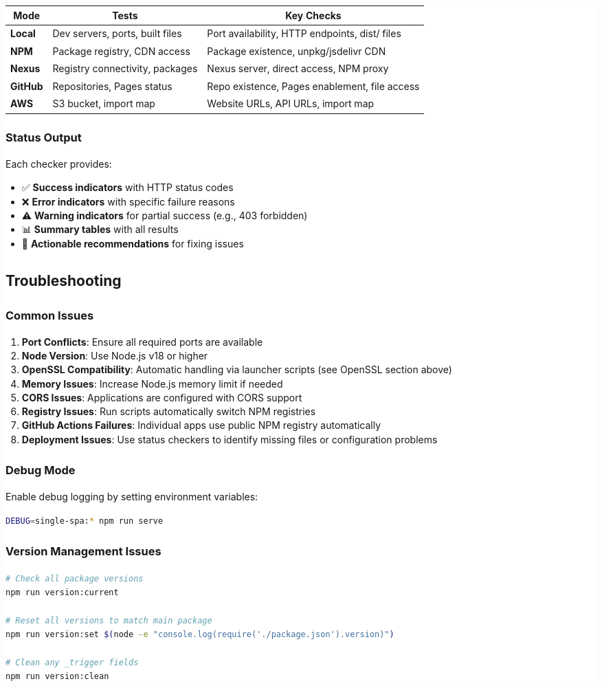 | Mode | Tests | Key Checks |
|------|-------|------------|
| **Local** | Dev servers, ports, built files | Port availability, HTTP endpoints, dist/ files |
| **NPM** | Package registry, CDN access | Package existence, unpkg/jsdelivr CDN |
| **Nexus** | Registry connectivity, packages | Nexus server, direct access, NPM proxy |
| **GitHub** | Repositories, Pages status | Repo existence, Pages enablement, file access |
| **AWS** | S3 bucket, import map | Website URLs, API URLs, import map |

### Status Output

Each checker provides:
- ✅ **Success indicators** with HTTP status codes
- ❌ **Error indicators** with specific failure reasons
- ⚠️ **Warning indicators** for partial success (e.g., 403 forbidden)
- 📊 **Summary tables** with all results
- 🔧 **Actionable recommendations** for fixing issues

## Troubleshooting

### Common Issues

1. **Port Conflicts**: Ensure all required ports are available
2. **Node Version**: Use Node.js v18 or higher
3. **OpenSSL Compatibility**: Automatic handling via launcher scripts (see OpenSSL section above)
4. **Memory Issues**: Increase Node.js memory limit if needed
5. **CORS Issues**: Applications are configured with CORS support
6. **Registry Issues**: Run scripts automatically switch NPM registries
7. **GitHub Actions Failures**: Individual apps use public NPM registry automatically
8. **Deployment Issues**: Use status checkers to identify missing files or configuration problems

### Debug Mode

Enable debug logging by setting environment variables:
```bash
DEBUG=single-spa:* npm run serve
```

### Version Management Issues

```bash
# Check all package versions
npm run version:current

# Reset all versions to match main package
npm run version:set $(node -e "console.log(require('./package.json').version)")

# Clean any _trigger fields
npm run version:clean
```
